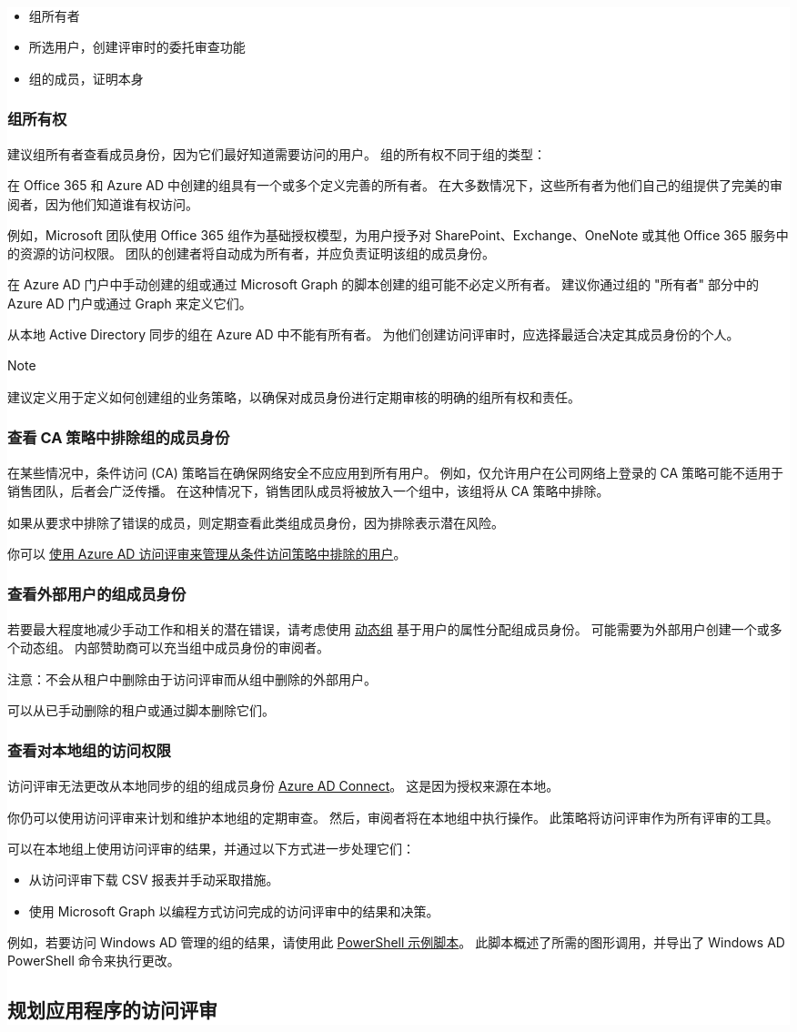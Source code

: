 * 组所有者

* 所选用户，创建评审时的委托审查功能

* 组的成员，证明本身

### <a name="group-ownership"></a>组所有权

建议组所有者查看成员身份，因为它们最好知道需要访问的用户。 组的所有权不同于组的类型：

在 Office 365 和 Azure AD 中创建的组具有一个或多个定义完善的所有者。 在大多数情况下，这些所有者为他们自己的组提供了完美的审阅者，因为他们知道谁有权访问。 

例如，Microsoft 团队使用 Office 365 组作为基础授权模型，为用户授予对 SharePoint、Exchange、OneNote 或其他 Office 365 服务中的资源的访问权限。 团队的创建者将自动成为所有者，并应负责证明该组的成员身份。 

在 Azure AD 门户中手动创建的组或通过 Microsoft Graph 的脚本创建的组可能不必定义所有者。 建议你通过组的 "所有者" 部分中的 Azure AD 门户或通过 Graph 来定义它们。

从本地 Active Directory 同步的组在 Azure AD 中不能有所有者。 为他们创建访问评审时，应选择最适合决定其成员身份的个人。

> [!NOTE]
> 建议定义用于定义如何创建组的业务策略，以确保对成员身份进行定期审核的明确的组所有权和责任。 

### <a name="review-membership-of-exclusion-groups-in-ca-policies"></a>查看 CA 策略中排除组的成员身份 

在某些情况中，条件访问 (CA) 策略旨在确保网络安全不应应用到所有用户。 例如，仅允许用户在公司网络上登录的 CA 策略可能不适用于销售团队，后者会广泛传播。 在这种情况下，销售团队成员将被放入一个组中，该组将从 CA 策略中排除。 

如果从要求中排除了错误的成员，则定期查看此类组成员身份，因为排除表示潜在风险。

你可以 [使用 Azure AD 访问评审来管理从条件访问策略中排除的用户](conditional-access-exclusion.md)。

### <a name="review-external-users-group-memberships"></a>查看外部用户的组成员身份

若要最大程度地减少手动工作和相关的潜在错误，请考虑使用 [动态组](../users-groups-roles/groups-create-rule.md) 基于用户的属性分配组成员身份。 可能需要为外部用户创建一个或多个动态组。 内部赞助商可以充当组中成员身份的审阅者。 

注意：不会从租户中删除由于访问评审而从组中删除的外部用户。 

可以从已手动删除的租户或通过脚本删除它们。

### <a name="review-access-to-on-premises-groups"></a>查看对本地组的访问权限

访问评审无法更改从本地同步的组的组成员身份 [Azure AD Connect](../hybrid/whatis-azure-ad-connect.md)。 这是因为授权来源在本地。

你仍可以使用访问评审来计划和维护本地组的定期审查。 然后，审阅者将在本地组中执行操作。 此策略将访问评审作为所有评审的工具。

可以在本地组上使用访问评审的结果，并通过以下方式进一步处理它们：

* 从访问评审下载 CSV 报表并手动采取措施。

* 使用 Microsoft Graph 以编程方式访问完成的访问评审中的结果和决策。

例如，若要访问 Windows AD 管理的组的结果，请使用此 [PowerShell 示例脚本](https://github.com/microsoft/access-reviews-samples/tree/master/AzureADAccessReviewsOnPremises)。 此脚本概述了所需的图形调用，并导出了 Windows AD PowerShell 命令来执行更改。

## <a name="plan-access-reviews-for-applications"></a>规划应用程序的访问评审 
